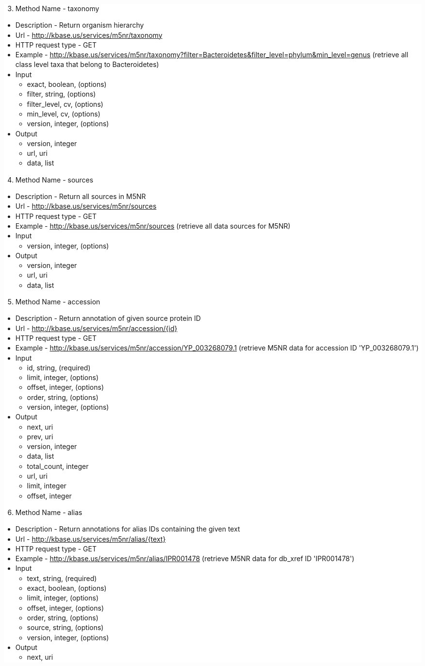 3. Method Name - taxonomy
  * Description - Return organism hierarchy
  * Url - http://kbase.us/services/m5nr/taxonomy
  * HTTP request type - GET
  * Example - http://kbase.us/services/m5nr/taxonomy?filter=Bacteroidetes&filter_level=phylum&min_level=genus (retrieve all class level taxa that belong to Bacteroidetes)
  * Input
    * exact, boolean, (options)
    * filter, string, (options)
    * filter_level, cv, (options)
    * min_level, cv, (options)
    * version, integer, (options)
  * Output
    * version, integer
    * url, uri
    * data, list
4. Method Name - sources
  * Description - Return all sources in M5NR
  * Url - http://kbase.us/services/m5nr/sources
  * HTTP request type - GET
  * Example - http://kbase.us/services/m5nr/sources (retrieve all data sources for M5NR)
  * Input
    * version, integer, (options)
  * Output
    * version, integer
    * url, uri
    * data, list
5. Method Name - accession
  * Description - Return annotation of given source protein ID
  * Url - http://kbase.us/services/m5nr/accession/{id}
  * HTTP request type - GET
  * Example - http://kbase.us/services/m5nr/accession/YP_003268079.1 (retrieve M5NR data for accession ID 'YP_003268079.1')
  * Input
    * id, string, (required)
    * limit, integer, (options)
    * offset, integer, (options)
    * order, string, (options)
    * version, integer, (options)
  * Output
    * next, uri
    * prev, uri
    * version, integer
    * data, list
    * total_count, integer
    * url, uri
    * limit, integer
    * offset, integer
6. Method Name - alias
  * Description - Return annotations for alias IDs containing the given text
  * Url - http://kbase.us/services/m5nr/alias/{text}
  * HTTP request type - GET
  * Example - http://kbase.us/services/m5nr/alias/IPR001478 (retrieve M5NR data for db_xref ID 'IPR001478')
  * Input
    * text, string, (required)
    * exact, boolean, (options)
    * limit, integer, (options)
    * offset, integer, (options)
    * order, string, (options)
    * source, string, (options)
    * version, integer, (options)
  * Output
    * next, uri